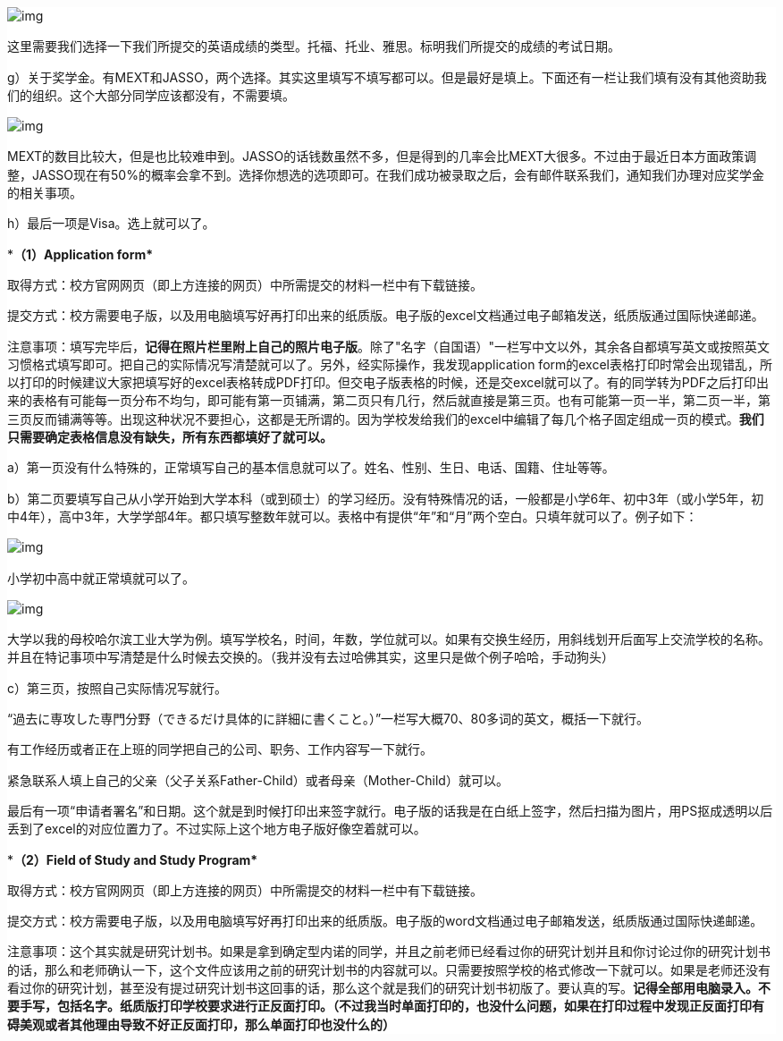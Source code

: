 ![img](https://tva1.sinaimg.cn/large/008eGmZEly1gn5szmt1lij311t0kxqa5.jpg)

这里需要我们选择一下我们所提交的英语成绩的类型。托福、托业、雅思。标明我们所提交的成绩的考试日期。

g）关于奖学金。有MEXT和JASSO，两个选择。其实这里填写不填写都可以。但是最好是填上。下面还有一栏让我们填有没有其他资助我们的组织。这个大部分同学应该都没有，不需要填。

![img](https://tva1.sinaimg.cn/large/008eGmZEly1gn5szlmjx2j311t0kxqa5.jpg)

MEXT的数目比较大，但是也比较难申到。JASSO的话钱数虽然不多，但是得到的几率会比MEXT大很多。不过由于最近日本方面政策调整，JASSO现在有50%的概率会拿不到。选择你想选的选项即可。在我们成功被录取之后，会有邮件联系我们，通知我们办理对应奖学金的相关事项。

h）最后一项是Visa。选上就可以了。



***（1）Application form\***

取得方式：校方官网网页（即上方连接的网页）中所需提交的材料一栏中有下载链接。

提交方式：校方需要电子版，以及用电脑填写好再打印出来的纸质版。电子版的excel文档通过电子邮箱发送，纸质版通过国际快递邮递。

注意事项：填写完毕后，**记得在照片栏里附上自己的照片电子版**。除了"名字（自国语）"一栏写中文以外，其余各自都填写英文或按照英文习惯格式填写即可。把自己的实际情况写清楚就可以了。另外，经实际操作，我发现application form的excel表格打印时常会出现错乱，所以打印的时候建议大家把填写好的excel表格转成PDF打印。但交电子版表格的时候，还是交excel就可以了。有的同学转为PDF之后打印出来的表格有可能每一页分布不均匀，即可能有第一页铺满，第二页只有几行，然后就直接是第三页。也有可能第一页一半，第二页一半，第三页反而铺满等等。出现这种状况不要担心，这都是无所谓的。因为学校发给我们的excel中编辑了每几个格子固定组成一页的模式。**我们只需要确定表格信息没有缺失，所有东西都填好了就可以。**

a）第一页没有什么特殊的，正常填写自己的基本信息就可以了。姓名、性别、生日、电话、国籍、住址等等。

b）第二页要填写自己从小学开始到大学本科（或到硕士）的学习经历。没有特殊情况的话，一般都是小学6年、初中3年（或小学5年，初中4年），高中3年，大学学部4年。都只填写整数年就可以。表格中有提供“年”和“月”两个空白。只填年就可以了。例子如下：

![img](https://tva1.sinaimg.cn/large/008eGmZEly1gn5szdc9jgj31ho0bvgnx.jpg)

小学初中高中就正常填就可以了。

![img](https://tva1.sinaimg.cn/large/008eGmZEly1gn5szfc9ctj31hj0nqgpe.jpg)

大学以我的母校哈尔滨工业大学为例。填写学校名，时间，年数，学位就可以。如果有交换生经历，用斜线划开后面写上交流学校的名称。并且在特记事项中写清楚是什么时候去交换的。（我并没有去过哈佛其实，这里只是做个例子哈哈，手动狗头）

c）第三页，按照自己实际情况写就行。

“過去に専攻した専門分野（できるだけ具体的に詳細に書くこと｡）”一栏写大概70、80多词的英文，概括一下就行。

有工作经历或者正在上班的同学把自己的公司、职务、工作内容写一下就行。

紧急联系人填上自己的父亲（父子关系Father-Child）或者母亲（Mother-Child）就可以。

最后有一项“申请者署名”和日期。这个就是到时候打印出来签字就行。电子版的话我是在白纸上签字，然后扫描为图片，用PS抠成透明以后丢到了excel的对应位置力了。不过实际上这个地方电子版好像空着就可以。



***（2）Field of Study and Study Program\***

取得方式：校方官网网页（即上方连接的网页）中所需提交的材料一栏中有下载链接。

提交方式：校方需要电子版，以及用电脑填写好再打印出来的纸质版。电子版的word文档通过电子邮箱发送，纸质版通过国际快递邮递。

注意事项：这个其实就是研究计划书。如果是拿到确定型内诺的同学，并且之前老师已经看过你的研究计划并且和你讨论过你的研究计划书的话，那么和老师确认一下，这个文件应该用之前的研究计划书的内容就可以。只需要按照学校的格式修改一下就可以。如果是老师还没有看过你的研究计划，甚至没有提过研究计划书这回事的话，那么这个就是我们的研究计划书初版了。要认真的写。**记得全部用电脑录入。不要手写，包括名字。纸质版打印学校要求进行正反面打印。（不过我当时单面打印的，也没什么问题，如果在打印过程中发现正反面打印有碍美观或者其他理由导致不好正反面打印，那么单面打印也没什么的）**
